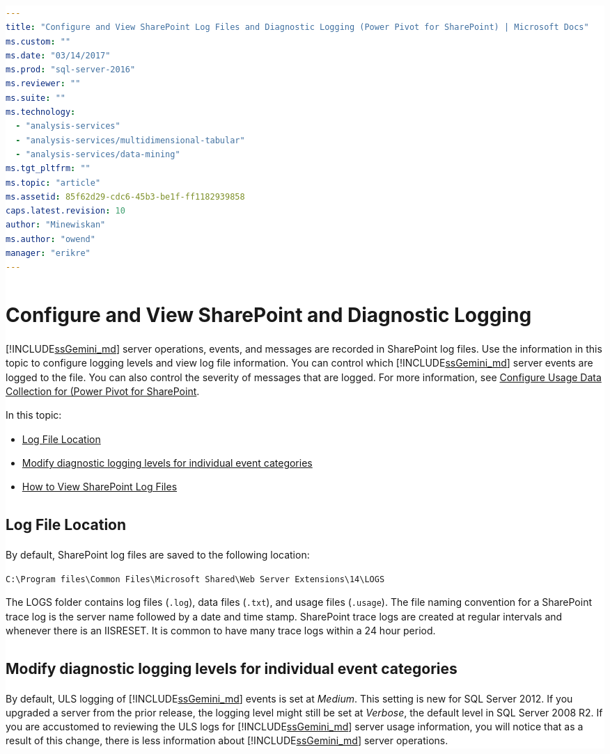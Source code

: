 ```yaml
---
title: "Configure and View SharePoint Log Files and Diagnostic Logging (Power Pivot for SharePoint) | Microsoft Docs"
ms.custom: ""
ms.date: "03/14/2017"
ms.prod: "sql-server-2016"
ms.reviewer: ""
ms.suite: ""
ms.technology: 
  - "analysis-services"
  - "analysis-services/multidimensional-tabular"
  - "analysis-services/data-mining"
ms.tgt_pltfrm: ""
ms.topic: "article"
ms.assetid: 85f62d29-cdc6-45b3-be1f-ff1182939858
caps.latest.revision: 10
author: "Minewiskan"
ms.author: "owend"
manager: "erikre"
---
```

# Configure and View SharePoint and Diagnostic Logging
  [!INCLUDE[ssGemini_md](../../includes/ssgemini-md.md)] server operations, events, and messages are recorded in SharePoint log files. Use the information in this topic to configure logging levels and view log file information. You can control which [!INCLUDE[ssGemini_md](../../includes/ssgemini-md.md)] server events are logged to the file. You can also control the severity of messages that are logged. For more information, see [Configure Usage Data Collection for &#40;Power Pivot for SharePoint](../../analysis-services/power-pivot-sharepoint/configure-usage-data-collection-for-power-pivot-for-sharepoint.md).  
  
 In this topic:  
  
-   [Log File Location](#bkmk_filelocation)  
  
-   [Modify diagnostic logging levels for individual event categories](#bkmk_modifyloglevels)  
  
-   [How to View SharePoint Log Files](#bkmk_how2viewlogfiles)  
  
##  <a name="bkmk_filelocation"></a> Log File Location  
 By default, SharePoint log files are saved to the following location:  
  
 `C:\Program files\Common Files\Microsoft Shared\Web Server Extensions\14\LOGS`  
  
 The LOGS folder contains log files (`.log`), data files (`.txt`), and usage files (`.usage`). The file naming convention for a SharePoint trace log is the server name followed by a date and time stamp. SharePoint trace logs are created at regular intervals and whenever there is an IISRESET. It is common to have many trace logs within a 24 hour period.  
  
##  <a name="bkmk_modifyloglevels"></a> Modify diagnostic logging levels for individual event categories  
 By default, ULS logging of [!INCLUDE[ssGemini_md](../../includes/ssgemini-md.md)] events is set at *Medium*. This setting is new for SQL Server 2012. If you upgraded a server from the prior release, the logging level might still be set at *Verbose*, the default level in SQL Server 2008 R2. If you are accustomed to reviewing the ULS logs for [!INCLUDE[ssGemini_md](../../includes/ssgemini-md.md)] server usage information, you will notice that as a result of this change, there is less information about [!INCLUDE[ssGemini_md](../../includes/ssgemini-md.md)] server operations.  
  